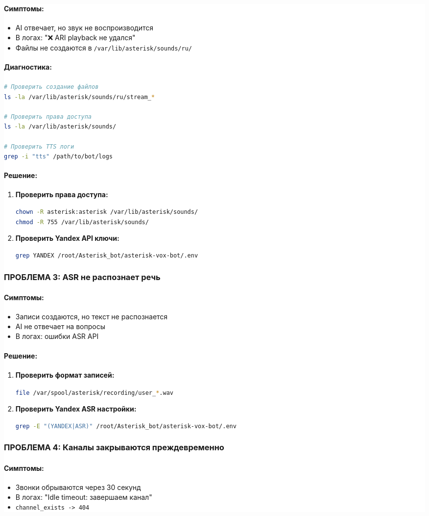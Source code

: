 #### **Симптомы:**
- AI отвечает, но звук не воспроизводится
- В логах: "❌ ARI playback не удался"
- Файлы не создаются в `/var/lib/asterisk/sounds/ru/`

#### **Диагностика:**
```bash
# Проверить создание файлов
ls -la /var/lib/asterisk/sounds/ru/stream_*

# Проверить права доступа
ls -la /var/lib/asterisk/sounds/

# Проверить TTS логи
grep -i "tts" /path/to/bot/logs
```

#### **Решение:**
1. **Проверить права доступа:**
   ```bash
   chown -R asterisk:asterisk /var/lib/asterisk/sounds/
   chmod -R 755 /var/lib/asterisk/sounds/
   ```

2. **Проверить Yandex API ключи:**
   ```bash
   grep YANDEX /root/Asterisk_bot/asterisk-vox-bot/.env
   ```

### **ПРОБЛЕМА 3: ASR не распознает речь**

#### **Симптомы:**
- Записи создаются, но текст не распознается
- AI не отвечает на вопросы
- В логах: ошибки ASR API

#### **Решение:**
1. **Проверить формат записей:**
   ```bash
   file /var/spool/asterisk/recording/user_*.wav
   ```

2. **Проверить Yandex ASR настройки:**
   ```bash
   grep -E "(YANDEX|ASR)" /root/Asterisk_bot/asterisk-vox-bot/.env
   ```

### **ПРОБЛЕМА 4: Каналы закрываются преждевременно**

#### **Симптомы:**
- Звонки обрываются через 30 секунд
- В логах: "Idle timeout: завершаем канал"
- `channel_exists -> 404`
